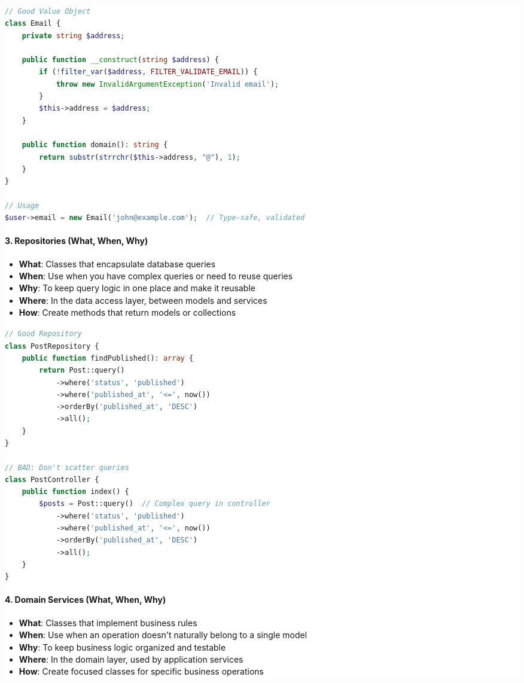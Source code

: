 ```php
// Good Value Object
class Email {
    private string $address;
    
    public function __construct(string $address) {
        if (!filter_var($address, FILTER_VALIDATE_EMAIL)) {
            throw new InvalidArgumentException('Invalid email');
        }
        $this->address = $address;
    }
    
    public function domain(): string {
        return substr(strrchr($this->address, "@"), 1);
    }
}

// Usage
$user->email = new Email('john@example.com');  // Type-safe, validated
```

#### 3. Repositories (What, When, Why)
- **What**: Classes that encapsulate database queries
- **When**: Use when you have complex queries or need to reuse queries
- **Why**: To keep query logic in one place and make it reusable
- **Where**: In the data access layer, between models and services
- **How**: Create methods that return models or collections

```php
// Good Repository
class PostRepository {
    public function findPublished(): array {
        return Post::query()
            ->where('status', 'published')
            ->where('published_at', '<=', now())
            ->orderBy('published_at', 'DESC')
            ->all();
    }
}

// BAD: Don't scatter queries
class PostController {
    public function index() {
        $posts = Post::query()  // Complex query in controller
            ->where('status', 'published')
            ->where('published_at', '<=', now())
            ->orderBy('published_at', 'DESC')
            ->all();
    }
}
```

#### 4. Domain Services (What, When, Why)
- **What**: Classes that implement business rules
- **When**: Use when an operation doesn't naturally belong to a single model
- **Why**: To keep business logic organized and testable
- **Where**: In the domain layer, used by application services
- **How**: Create focused classes for specific business operations
